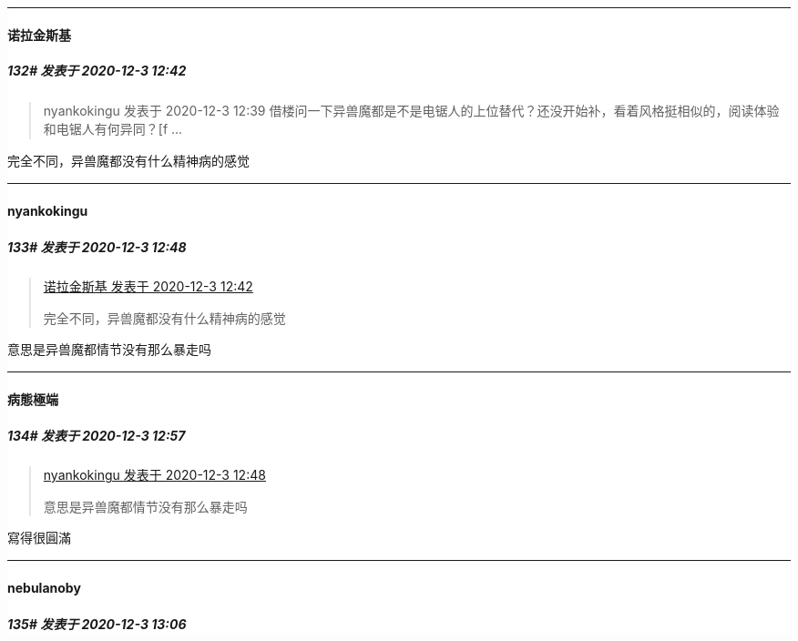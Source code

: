 




*****

####  诺拉金斯基  
##### 132#       发表于 2020-12-3 12:42



<blockquote>nyankokingu 发表于 2020-12-3 12:39
借楼问一下异兽魔都是不是电锯人的上位替代？还没开始补，看着风格挺相似的，阅读体验和电锯人有何异同？[f ...</blockquote>
完全不同，异兽魔都没有什么精神病的感觉







*****

####  nyankokingu  
##### 133#       发表于 2020-12-3 12:48



<blockquote><a href="httphttps://bbs.saraba1st.com/2b/forum.php?mod=redirect&amp;goto=findpost&amp;pid=49595897&amp;ptid=1975417" target="_blank">诺拉金斯基 发表于 2020-12-3 12:42</a>

完全不同，异兽魔都没有什么精神病的感觉</blockquote>
意思是异兽魔都情节没有那么暴走吗







*****

####  病態極端  
##### 134#       发表于 2020-12-3 12:57



<blockquote><a href="httphttps://bbs.saraba1st.com/2b/forum.php?mod=redirect&amp;goto=findpost&amp;pid=49595971&amp;ptid=1975417" target="_blank">nyankokingu 发表于 2020-12-3 12:48</a>

意思是异兽魔都情节没有那么暴走吗</blockquote>
寫得很圓滿







*****

####  nebulanoby  
##### 135#       发表于 2020-12-3 13:06


